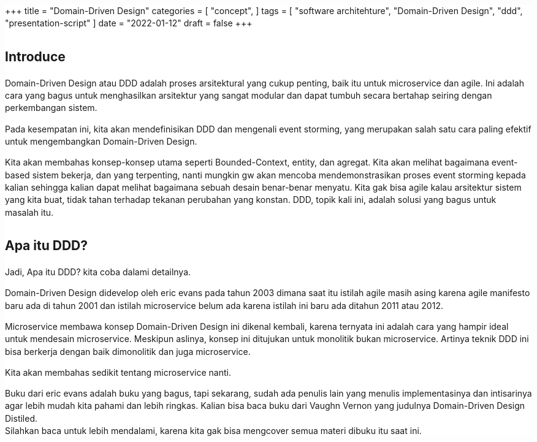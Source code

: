 +++
title = "Domain-Driven Design"
categories = [
    "concept",
]
tags = [
    "software architehture",
    "Domain-Driven Design",
    "ddd",
    "presentation-script"
]
date = "2022-01-12"
draft = false
+++

## Introduce



Domain-Driven Design atau DDD adalah proses arsitektural yang cukup penting, baik itu untuk microservice dan agile.
Ini adalah cara yang bagus untuk menghasilkan arsitektur yang sangat modular dan dapat tumbuh secara bertahap seiring dengan perkembangan sistem.


Pada kesempatan ini, kita akan mendefinisikan DDD dan mengenali event storming, yang merupakan salah satu cara paling efektif untuk mengembangkan Domain-Driven Design.


Kita akan membahas konsep-konsep utama seperti Bounded-Context, entity, dan agregat.
Kita akan melihat bagaimana event-based sistem bekerja, dan yang terpenting, 
nanti mungkin gw akan mencoba mendemonstrasikan proses event storming kepada kalian 
sehingga kalian dapat melihat bagaimana sebuah desain benar-benar menyatu.
Kita gak bisa agile kalau arsitektur sistem yang kita buat, tidak tahan terhadap tekanan perubahan yang konstan.
DDD, topik kali ini, adalah solusi yang bagus untuk masalah itu.

## Apa itu DDD?


Jadi, Apa itu DDD? kita coba dalami detailnya.


Domain-Driven Design didevelop oleh eric evans pada tahun 2003 dimana saat itu istilah agile masih asing karena agile manifesto baru ada di tahun 2001 
dan istilah microservice  belum ada karena istilah ini baru ada ditahun 2011 atau 2012.

Microservice membawa konsep Domain-Driven Design ini dikenal kembali, karena ternyata ini adalah cara yang hampir ideal untuk mendesain microservice.
Meskipun aslinya, konsep ini ditujukan untuk monolitik bukan microservice.
Artinya teknik DDD ini bisa berkerja dengan baik dimonolitik dan juga microservice.

Kita akan membahas sedikit tentang microservice nanti.


Buku dari eric evans adalah buku yang bagus, 
tapi sekarang, sudah ada penulis lain yang menulis implementasinya 
dan intisarinya agar lebih mudah kita pahami dan lebih ringkas.
Kalian bisa baca buku dari Vaughn Vernon yang judulnya Domain-Driven Design Distiled.  
Silahkan baca untuk lebih mendalami, karena kita gak bisa mengcover semua materi dibuku itu saat ini.
